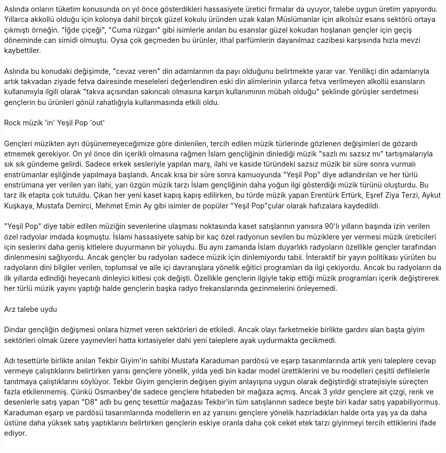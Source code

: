    Aslında onların tüketim konusunda on yıl önce gösterdikleri hassasiyete üretici firmalar da uyuyor, talebe uygun üretim yapıyordu. Yıllarca akkollü olduğu için kolonya dahil birçok güzel kokulu üründen uzak kalan Müslümanlar için alkolsüz esans sektörü ortaya çıkmıştı örneğin. "İğde çiçeği", "Cuma rüzgarı" gibi isimlerle anılan bu esanslar güzel kokudan hoşlanan gençler için geçiş döneminde can simidi olmuştu. Oysa çok geçmeden bu ürünler, ithal parfümlerin dayanılmaz cazibesi karşısında hızla mevzi kaybettiler.
   <br/>
   <br/>
   Aslında bu konudaki değişimde, "cevaz veren" din adamlarının da payı  olduğunu belirtmekte yarar var. Yenilikçi din adamlarıyla artık takvadan ziyade fetva dairesinde meseleleri değerlendiren  eski din alimlerinin yıllarca fetva verilmeyen alkollü esansların kullanımıyla ilgili olarak "takva açısından sakıncalı olmasına karşın kullanımının mübah olduğu" şeklinde görüşler serdetmesi gençlerin bu ürünleri gönül rahatlığıyla kullanmasında etkili oldu.
   <br/>
   <br/>
   Rock müzik 'in' Yeşil Pop 'out'
   <br/>
   <br/>
   Gençleri müzikten ayrı düşünemeyeceğimize göre dinlenilen, tercih edilen müzik türlerinde gözlenen değişimleri de gözardı etmemek gerekiyor. On yıl önce din içerikli olmasına rağmen İslam gençliğinin dinlediği müzik "sazlı mı sazsız mı" tartışmalarıyla sık sık gündeme gelirdi. Sadece erkek sesleriyle yapılan marş, ilahi ve kaside türündeki sazsız müzik bir süre sonra vurmalı enstrümanlar eşliğinde yapılmaya başlandı. Ancak kısa bir süre sonra kamuoyunda "Yeşil Pop" diye adlandırılan ve her türlü enstrümana yer verilen yarı ilahi, yarı özgün müzik tarzı İslam gençliğinin daha yoğun ilgi gösterdiği müzik türünü oluşturdu. Bu tarz ilk etapta çok tutuldu. Çıkan her yeni kaset kapış kapış edilirken, bu türde müzik yapan Erentürk Ertürk, Eşref Ziya Terzi, Aykut Kuşkaya, Mustafa Demirci, Mehmet Emin Ay gibi isimler de popüler "Yeşil Pop"çular olarak hafızalara kaydedildi.
   <br/>
   <br/>
   "Yeşil Pop" diye tabir edilen müziğin sevenlerine ulaşması noktasında kaset satışlarının yanısıra 90'lı yılların başında izin verilen özel radyolar imdada koşmuştu. İslami hassasiyete sahip bir kaç özel radyonun sevilen bu müziklere yer vermesi müzik üreticileri için seslerini daha geniş kitlelere duyurmanın bir yoluydu. Bu aynı zamanda İslam duyarlıklı radyoların özellikle gençler tarafından dinlenmesini sağlıyordu. Ancak gençler bu radyoları sadece müzik için dinlemiyordu tabii. İnteraktif bir yayın politikası yürüten bu radyoların dini bilgiler verilen, toplumsal ve aile içi davranışlara yönelik eğitici programları da  ilgi çekiyordu. Ancak bu radyoların da ilk yıllarda edindiği heyecanlı dinleyici kitlesi çok değişti. Özellikle gençlerin ilgiyle takip ettiği müzik programları içerik değiştirerek her türlü müzik yayını yaptığı halde gençlerin başka radyo frekanslarında gezinmelerini önleyemedi.
   <br/>
   <br/>
   Arz talebe uydu
   <br/>
   <br/>
   Dindar gençliğin değişmesi onlara hizmet veren sektörleri de etkiledi. Ancak olayı farketmekle birlikte gardını alan başta giyim sektörleri olmak üzere yayınevleri hatta kırtasiyeler dahi yeni taleplere ayak uydurmakta gecikmedi.
   <br/>
   <br/>
   Adı tesettürle birlikte anılan Tekbir Giyim'in sahibi Mustafa Karaduman pardösü ve eşarp tasarımlarında artık yeni taleplere cevap vermeye çalıştıklarını belirtirken yarısı gençlere yönelik, yılda yedi bin kadar model ürettiklerini ve bu modelleri çeşitli defilelerle tanıtmaya çalıştıklarını söylüyor. Tekbir Giyim gençlerin değişen giyim anlayışına uygun olarak değiştirdiği stratejisiyle süreçten fazla etkilenmemiş. Çünkü Osmanbey'de sadece gençlere hitabeden bir mağaza açmış. Ancak 3 yıldır gençlere ait çizgi, renk ve desenlerle satış yapan "D8" adlı bu genç tesettür mağazası Tekbir'in tüm satışlarının sadece beşte biri kadar satış yapabiliyormuş. Karaduman eşarp ve pardösü tasarımlarında modellerin en az yarısını gençlere yönelik hazırladıkları halde orta yaş ya da daha üstüne daha yüksek satış yaptıklarını belirtirken gençlerin eskiye oranla daha çok ceket etek  tarzı giyinmeyi tercih ettiklerini ifade ediyor.
   <br/>
   <br/>